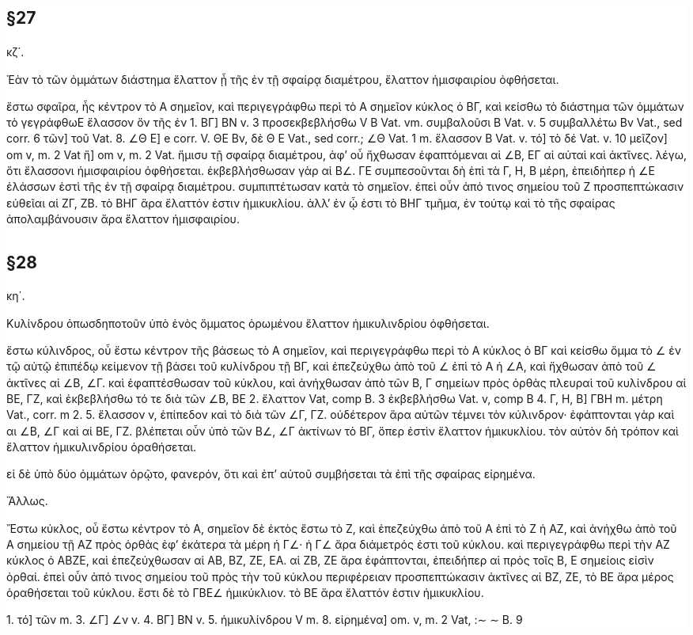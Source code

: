 ## §27  

<head>κζ΄.</head>
                            <p>Ἐὰν τὸ τῶν ὀμμάτων διάστημα ἔλαττον ᾖ τῆς ἐν <lb n="15"/> τῇ σφαίρᾳ
                                διαμέτρου, ἔλαττον ἡμισφαιρίου ὀφθήσεται.</p>
                            <p>ἔστω σφαῖρα, ἧς κέντρον τὸ Α σημεῖον, καὶ περιγεγράφθω περὶ τὸ Α
                                σημεῖον κύκλος ὁ ΒΓ, καὶ κείσθω τὸ διάστημα τῶν ὀμμάτων τὸ γεγράφθωΕ
                                ἔλασσον ὄν τῆς ἐν <note type="footnote">1. ΒΓ] ΒΝ v. 3
                                    προσεκβεβλήσθω V B Vat. vm. συμβαλοῦσι B Vat. v. 5 συμβαλλέτω Bv
                                    Vat., sed corr. 6 τῶν] τοῦ Vat. 8. &#8736;Θ E] e corr. V. ΘΕ Bv,
                                    δὲ Θ Ε Vat., sed corr.; &#8736;Θ Vat. 1 m. ἔλασσον B Vat. v. τό]
                                    τὸ δέ Vat. v. 10 μεῖζον] om v, m. 2 Vat ἤ] om v, m. 2 Vat.
                                    ἥμισυ</note>
                                <pb n="46"/> τῇ σφαίρᾳ διαμέτρου, ἀφʼ οὗ ἤχθωσαν ἐφαπτόμεναι αἱ
                                &#8736;Β, ΕΓ αἱ αὐταὶ καὶ ἀκτῖνες. λέγω, ὅτι ἔλασσονι ἡμισφαιρίου
                                ὀφθήσεται. ἐκβεβλήσθωσαν γὰρ αἱ Β&#8736;. ΓΕ συμπεσοῦνται δὴ ἐπὶ τὰ
                                Γ, Η, Β μέρη, ἐπειδήπερ <lb n="5"/> ἡ &#8736;Ε ἐλάσσων ἐστὶ τῆς ἐν
                                τῇ σφαίρᾳ διαμέτρου. συμπιπτέτωσαν κατὰ τὸ σημεῖον. ἐπεὶ οὗν ἀπό
                                τινος σημείου τοῦ Ζ προσπεπτώκασιν εὐθεῖαι αἱ ΖΓ, ΖΒ. τὸ ΒΗΓ ἄρα
                                ἔλαττόν ἐστιν ἡμικυκλίου. ἀλλʼ ἐν ᾧ ἐστι τὸ ΒΗΓ τμῆμα, ἐν τούτῳ καὶ
                                τὸ τῆς σφαίρας <lb n="10"/> ἀπολαμβάνουσιν ἄρα ἔλαττον
                                ἡμισφαιρίου.</p>  

## §28  

<head>κη΄.</head>
                            <p>Κυλίνδρου ὁπωσδηποτοῦν ὑπὸ ἑνὸς ὄμματος ὁρωμένου ἔλαττον
                                ἡμικυλινδρίου ὀφθήσεται.</p>
                            <p>ἔστω κύλινδρος, οὗ ἔστω κέντρον τῆς βάσεως τὸ Α <lb n="15"/> σημεῖον,
                                καὶ περιγεγράφθω περὶ τὸ Α κύκλος ὁ ΒΓ καὶ κείσθω ὄμμα τὸ &#8736; ἐν
                                τῷ αὐτῷ ἐπιπέδῳ κείμενον τῇ βάσει <lb n="20"/> τοῦ κυλίνδρου τῇ ΒΓ,
                                καὶ ἐπεζεύχθω ἀπὸ τοῦ &#8736; ἐπὶ τὸ Α ἡ &#8736;Α, <lb n="25"/> καὶ
                                ἤχθωσαν ἀπὸ τοῦ &#8736; ἀκτῖνες αἱ &#8736;Β, &#8736;Γ. καὶ
                                ἐφαπτέσθωσαν τοῦ κύκλου, καὶ ἀνήχθωσαν ἀπὸ τῶν Β, Γ σημείων πρὸς
                                ὀρθὰς πλευραὶ τοῦ κυλίνδρου αἱ ΒΕ, ΓΖ, καὶ ἐκβεβλήσθω τό τε διὰ τῶν
                                &#8736;Β, ΒΕ <note type="footnote">2. ἔλαττον Vat, comp B. 3
                                    ἐκβεβλήσθω Vat. v, comp B 4. Γ, Η, Β] ΓΒΗ m. μέτρη Vat., corr. m
                                    2. 5. ἔλασσον v,</note>
                                <pb n="48"/> ἐπίπεδον καὶ τὸ διὰ τῶν &#8736;Γ, ΓΖ. οὐδέτερον ἄρα
                                αὐτῶν τέμνει τὸν κύλινδρον· ἐφάπτονται γὰρ καὶ αι &#8736;Β, &#8736;Γ
                                καὶ αἱ ΒΕ, ΓΖ. βλέπεται οὖν ὑπὸ τῶν Β&#8736;, &#8736;Γ ἀκτίνων τὸ
                                ΒΓ, ὅπερ ἐστὶν ἔλαττον ἡμικυκλίου. <lb n="5"/> τὸν αὐτὸν δὴ τρόπον
                                καὶ ἔλαττον ἡμικυλινδρίου ὁραθήσεται.</p>
                            <p>εἰ δὲ ὑπὸ δύο ὀμμάτων ὁρῷτο, φανερόν, ὅτι καὶ ἐπʼ αὐτοῦ συμβήσεται τὰ
                                ἐπὶ τῆς σφαίρας εἰρημένα.</p>
                            <p>Ἄλλως.</p>
                            <lb n="10"/>
                            <p>Ἔστω κύκλος, οὗ ἔστω κέντρον τὸ Α, σημεῖον δὲ ἐκτὸς ἔστω τὸ Ζ, καὶ
                                ἐπεζεύχθω ἀπὸ τοῦ Α ἐπὶ τὸ Ζ ἡ ΑΖ, καὶ ἀνήχθω ἀπὸ τοῦ Α σημείου τῇ
                                ΑΖ πρὸς ὀρθὰς ἐφʼ ἑκάτερα τὰ μέρη ἡ Γ&#8736;· ἡ Γ&#8736; ἄρα
                                διάμετρός ἐστι τοῦ κύκλου. καὶ περιγεγράφθω περὶ τὴν <lb n="15"/> ΑΖ
                                κύκλος ὁ ΑΒΖΕ, καὶ ἐπεζεύχθωσαν αἱ ΑΒ, ΒΖ, ΖΕ, ΕΑ. αἱ ΖΒ, ΖΕ ἄρα
                                ἐφάπτονται, ἐπειδήπερ αἱ πρὸς τοῖς Β, Ε σημείοις εἰσὶν ὀρθαί. ἐπεὶ
                                οὖν ἀπό τινος σημείου τοῦ πρὸς τὴν τοῦ κύκλου περιφέρειαν
                                προσπεπτώκασιν ἀκτῖνες αἱ ΒΖ, ΖΕ, τὸ ΒΕ ἄρα μέρος <lb n="20"/>
                                ὁραθήσεται τοῦ κύκλου. ἔστι δὲ τὸ ΓΒΕ&#8736; ἡμικύκλιον. τὸ ΒΕ ἄρα
                                ἔλαττόν ἐστιν ἡμικυκλίου.</p>
                            <note type="footnote">1. τό] τῶν m. 3. &#8736;Γ] &#8736;ν v. 4. ΒΓ] ΒΝ
                                v. 5. ἡμικυλίνδρου V m. 8. εἰρημένα] om. v, m. 2 Vat, :∼ ∼ B. 9
